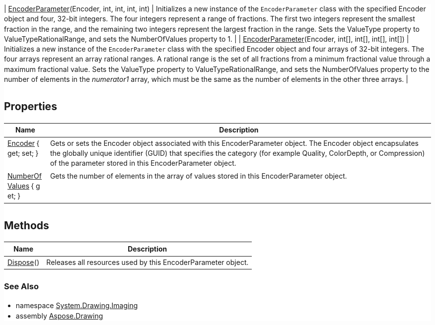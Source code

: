 | [EncoderParameter](encoderparameter/#constructor_8)(Encoder, int, int, int, int) | Initializes a new instance of the `EncoderParameter` class with the specified Encoder object and four, 32-bit integers. The four integers represent a range of fractions. The first two integers represent the smallest fraction in the range, and the remaining two integers represent the largest fraction in the range. Sets the ValueType property to ValueTypeRationalRange, and sets the NumberOfValues property to 1. |
| [EncoderParameter](encoderparameter/#constructor_10)(Encoder, int[], int[], int[], int[]) | Initializes a new instance of the `EncoderParameter` class with the specified Encoder object and four arrays of 32-bit integers. The four arrays represent an array rational ranges. A rational range is the set of all fractions from a minimum fractional value through a maximum fractional value. Sets the ValueType property to ValueTypeRationalRange, and sets the NumberOfValues property to the number of elements in the *numerator1* array, which must be the same as the number of elements in the other three arrays. |

## Properties

| Name | Description |
| --- | --- |
| [Encoder](../../system.drawing.imaging/encoderparameter/encoder/) { get; set; } | Gets or sets the Encoder object associated with this EncoderParameter object. The Encoder object encapsulates the globally unique identifier (GUID) that specifies the category (for example Quality, ColorDepth, or Compression) of the parameter stored in this EncoderParameter object. |
| [NumberOfValues](../../system.drawing.imaging/encoderparameter/numberofvalues/) { get; } | Gets the number of elements in the array of values stored in this EncoderParameter object. |

## Methods

| Name | Description |
| --- | --- |
| [Dispose](../../system.drawing.imaging/encoderparameter/dispose/)() | Releases all resources used by this EncoderParameter object. |

### See Also

* namespace [System.Drawing.Imaging](../../system.drawing.imaging/)
* assembly [Aspose.Drawing](../../)


